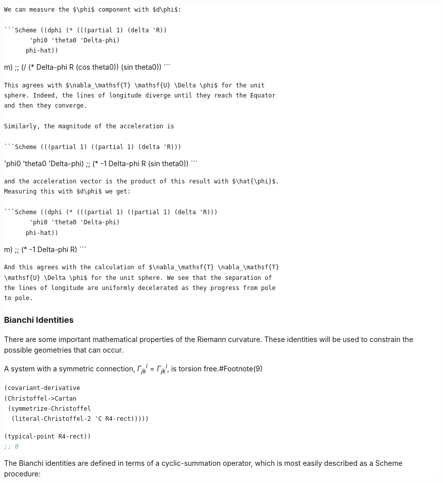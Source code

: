     We can measure the $\phi$ component with $d\phi$:

    ```Scheme ((dphi (* (((partial 1) (delta 'R))
           'phi0 'theta0 'Delta-phi)
          phi-hat))
 m)
;; (/ (* Delta-phi R (cos theta0)) (sin theta0))
    ```

    This agrees with $\nabla_\mathsf{T} \mathsf{U} \Delta \phi$ for the unit
    sphere. Indeed, the lines of longitude diverge until they reach the Equator
    and then they converge.

    Similarly, the magnitude of the acceleration is

    ```Scheme (((partial 1) ((partial 1) (delta 'R)))
 'phi0 'theta0 'Delta-phi)
;; (* -1 Delta-phi R (sin theta0))
    ```

    and the acceleration vector is the product of this result with $\hat{\phi}$.
    Measuring this with $d\phi$ we get:

    ```Scheme ((dphi (* (((partial 1) ((partial 1) (delta 'R)))
           'phi0 'theta0 'Delta-phi)
          phi-hat))
 m)
;; (* -1 Delta-phi R)
    ```

    And this agrees with the calculation of $\nabla_\mathsf{T} \nabla_\mathsf{T}
    \mathsf{U} \Delta \phi$ for the unit sphere. We see that the separation of
    the lines of longitude are uniformly decelerated as they progress from pole
    to pole.

### Bianchi Identities

   There are some important mathematical properties of the Riemann curvature.
   These identities will be used to constrain the possible geometries that can
   occur.

   A system with a symmetric connection, $\Gamma_{jk}^i = \Gamma_{jk}^i$, is
   torsion free.#Footnote(9)

   ```Scheme (define nabla
  (covariant-derivative
   (Christoffel->Cartan
    (symmetrize-Christoffel
     (literal-Christoffel-2 'C R4-rect)))))
   ```

   ```Scheme (((torsion nabla) omega X Y)
 (typical-point R4-rect))
;; 0
   ```

   The Bianchi identities are defined in terms of a cyclic-summation operator,
   which is most easily described as a Scheme procedure:
